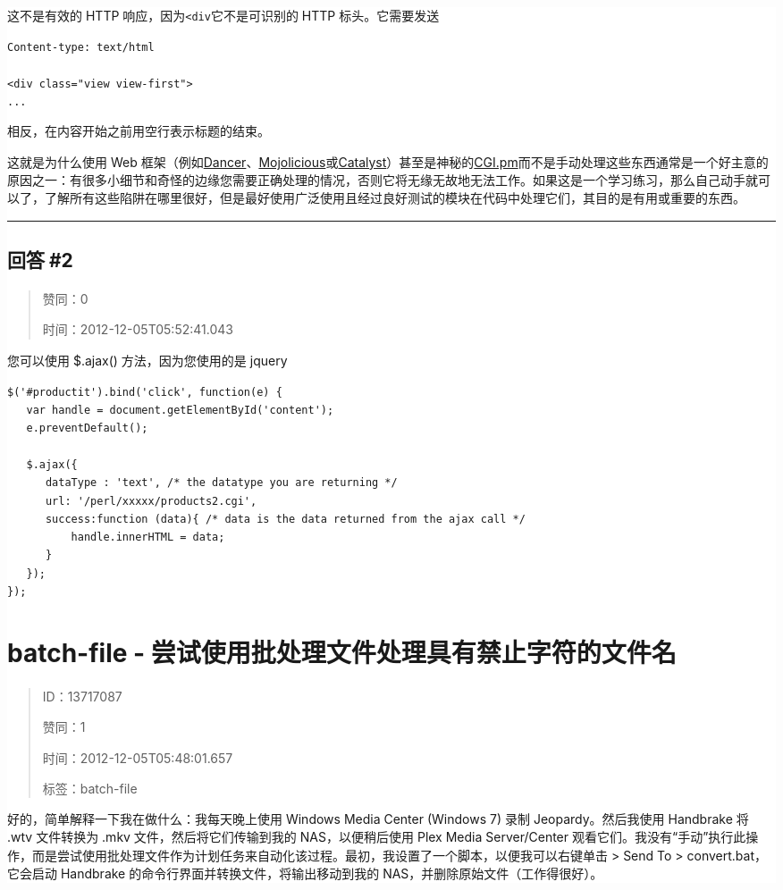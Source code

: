 这不是有效的 HTTP 响应，因为`<div`它不是可识别的 HTTP 标头。它需要发送

```
Content-type: text/html

<div class="view view-first">
... 
```

相反，在内容开始之前用空行表示标题的结束。

这就是为什么使用 Web 框架（例如[Dancer](https://metacpan.org/module/Dancer)、[Mojolicious](https://metacpan.org/module/Mojolicious)或[Catalyst](https://metacpan.org/module/Catalyst)）甚至是神秘的[CGI.pm](https://metacpan.org/module/CGI)而不是手动处理这些东西通常是一个好主意的原因之一：有很多小细节和奇怪的边缘您需要正确处理的情况，否则它将无缘无故地无法工作。如果这是一个学习练习，那么自己动手就可以了，了解所有这些陷阱在哪里很好，但是最好使用广泛使用且经过良好测试的模块在代码中处理它们，其目的是有用或重要的东西。

* * *

## 回答 #2

> 赞同：0
> 
> 时间：2012-12-05T05:52:41.043

您可以使用 $.ajax() 方法，因为您使用的是 jquery

```
$('#productit').bind('click', function(e) {
   var handle = document.getElementById('content');
   e.preventDefault();

   $.ajax({
      dataType : 'text', /* the datatype you are returning */
      url: '/perl/xxxxx/products2.cgi',
      success:function (data){ /* data is the data returned from the ajax call */
          handle.innerHTML = data;
      } 
   });            
}); 
```

# batch-file - 尝试使用批处理文件处理具有禁止字符的文件名

> ID：13717087
> 
> 赞同：1
> 
> 时间：2012-12-05T05:48:01.657
> 
> 标签：batch-file

好的，简单解释一下我在做什么：我每天晚上使用 Windows Media Center (Windows 7) 录制 Jeopardy。然后我使用 Handbrake 将 .wtv 文件转换为 .mkv 文件，然后将它们传输到我的 NAS，以便稍后使用 Plex Media Server/Center 观看它们。我没有“手动”执行此操作，而是尝试使用批处理文件作为计划任务来自动化该过程。最初，我设置了一个脚本，以便我可以右键单击 > Send To > convert.bat，它会启动 Handbrake 的命令行界面并转换文件，将输出移动到我的 NAS，并删除原始文件（工作得很好）。
